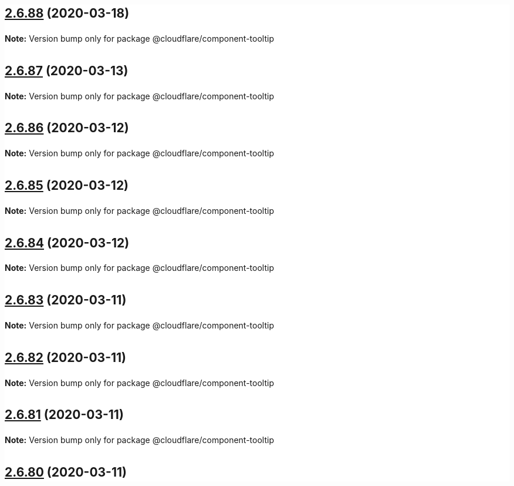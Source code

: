 ## [2.6.88](http://stash.cfops.it:7999/fe/stratus/compare/@cloudflare/component-tooltip@2.6.87...@cloudflare/component-tooltip@2.6.88) (2020-03-18)

**Note:** Version bump only for package @cloudflare/component-tooltip

## [2.6.87](http://stash.cfops.it:7999/fe/stratus/compare/@cloudflare/component-tooltip@2.6.86...@cloudflare/component-tooltip@2.6.87) (2020-03-13)

**Note:** Version bump only for package @cloudflare/component-tooltip

## [2.6.86](http://stash.cfops.it:7999/fe/stratus/compare/@cloudflare/component-tooltip@2.6.81...@cloudflare/component-tooltip@2.6.86) (2020-03-12)

**Note:** Version bump only for package @cloudflare/component-tooltip

## [2.6.85](http://stash.cfops.it:7999/fe/stratus/compare/@cloudflare/component-tooltip@2.6.81...@cloudflare/component-tooltip@2.6.85) (2020-03-12)

**Note:** Version bump only for package @cloudflare/component-tooltip

## [2.6.84](http://stash.cfops.it:7999/fe/stratus/compare/@cloudflare/component-tooltip@2.6.81...@cloudflare/component-tooltip@2.6.84) (2020-03-12)

**Note:** Version bump only for package @cloudflare/component-tooltip

## [2.6.83](http://stash.cfops.it:7999/fe/stratus/compare/@cloudflare/component-tooltip@2.6.81...@cloudflare/component-tooltip@2.6.83) (2020-03-11)

**Note:** Version bump only for package @cloudflare/component-tooltip

## [2.6.82](http://stash.cfops.it:7999/fe/stratus/compare/@cloudflare/component-tooltip@2.6.81...@cloudflare/component-tooltip@2.6.82) (2020-03-11)

**Note:** Version bump only for package @cloudflare/component-tooltip

## [2.6.81](http://stash.cfops.it:7999/fe/stratus/compare/@cloudflare/component-tooltip@2.6.80...@cloudflare/component-tooltip@2.6.81) (2020-03-11)

**Note:** Version bump only for package @cloudflare/component-tooltip

## [2.6.80](http://stash.cfops.it:7999/fe/stratus/compare/@cloudflare/component-tooltip@2.6.79...@cloudflare/component-tooltip@2.6.80) (2020-03-11)
